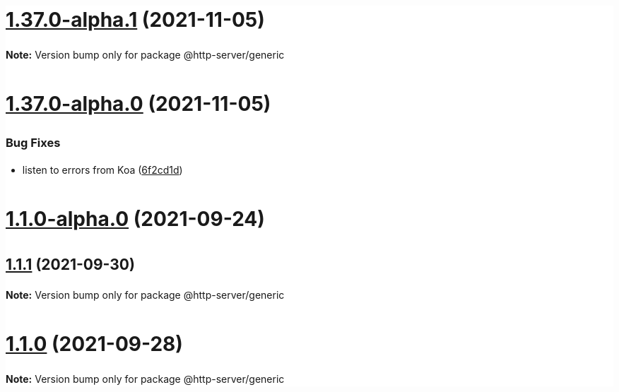 


# [1.37.0-alpha.1](https://github.com/nrkno/tv-automation-package-manager/compare/v1.37.0-alpha.0...v1.37.0-alpha.1) (2021-11-05)

**Note:** Version bump only for package @http-server/generic





# [1.37.0-alpha.0](https://github.com/nrkno/tv-automation-package-manager/compare/v1.1.1...v1.37.0-alpha.0) (2021-11-05)


### Bug Fixes

* listen to errors from Koa ([6f2cd1d](https://github.com/nrkno/tv-automation-package-manager/commit/6f2cd1d61cb09eb26fd93738d51b4d8e2e03b856))



# [1.1.0-alpha.0](https://github.com/nrkno/tv-automation-package-manager/compare/v1.0.2...v1.1.0-alpha.0) (2021-09-24)





## [1.1.1](https://github.com/nrkno/tv-automation-package-manager/compare/v1.1.0...v1.1.1) (2021-09-30)

**Note:** Version bump only for package @http-server/generic





# [1.1.0](https://github.com/nrkno/tv-automation-package-manager/compare/v1.0.2...v1.1.0) (2021-09-28)

**Note:** Version bump only for package @http-server/generic
